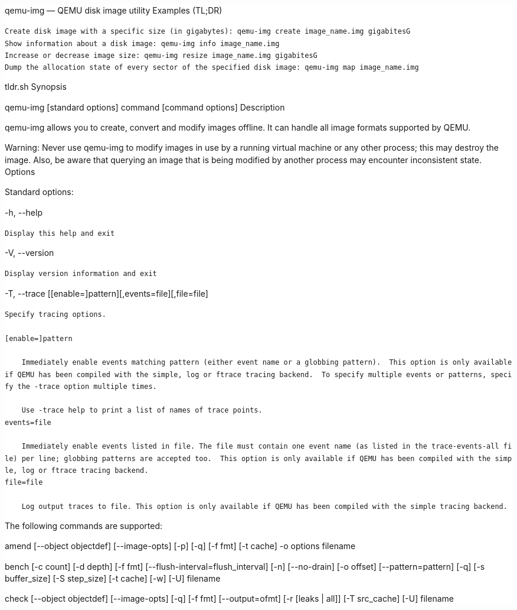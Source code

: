 qemu-img — QEMU disk image utility
Examples (TL;DR)

    Create disk image with a specific size (in gigabytes): qemu-img create image_name.img gigabitesG
    Show information about a disk image: qemu-img info image_name.img
    Increase or decrease image size: qemu-img resize image_name.img gigabitesG
    Dump the allocation state of every sector of the specified disk image: qemu-img map image_name.img

tldr.sh
Synopsis

qemu-img [standard options] command [command options]
Description

qemu-img allows you to create, convert and modify images offline. It can handle all image formats supported by QEMU.

Warning: Never use qemu-img to modify images in use by a running virtual machine or any other process; this may destroy the image. Also, be aware that querying an image that is being modified by another process may encounter inconsistent state.
Options

Standard options:

-h, --help

    Display this help and exit
-V, --version

    Display version information and exit
-T, --trace [[enable=]pattern][,events=file][,file=file]

    Specify tracing options.

    [enable=]pattern

        Immediately enable events matching pattern (either event name or a globbing pattern).  This option is only available if QEMU has been compiled with the simple, log or ftrace tracing backend.  To specify multiple events or patterns, specify the -trace option multiple times.

        Use -trace help to print a list of names of trace points.
    events=file

        Immediately enable events listed in file. The file must contain one event name (as listed in the trace-events-all file) per line; globbing patterns are accepted too.  This option is only available if QEMU has been compiled with the simple, log or ftrace tracing backend.
    file=file

        Log output traces to file. This option is only available if QEMU has been compiled with the simple tracing backend.

The following commands are supported:

amend [--object objectdef] [--image-opts] [-p] [-q] [-f fmt] [-t cache] -o options filename

bench [-c count] [-d depth] [-f fmt] [--flush-interval=flush_interval] [-n] [--no-drain] [-o offset] [--pattern=pattern] [-q] [-s buffer_size] [-S step_size] [-t cache] [-w] [-U] filename

check [--object objectdef] [--image-opts] [-q] [-f fmt] [--output=ofmt] [-r [leaks | all]] [-T src_cache] [-U] filename
